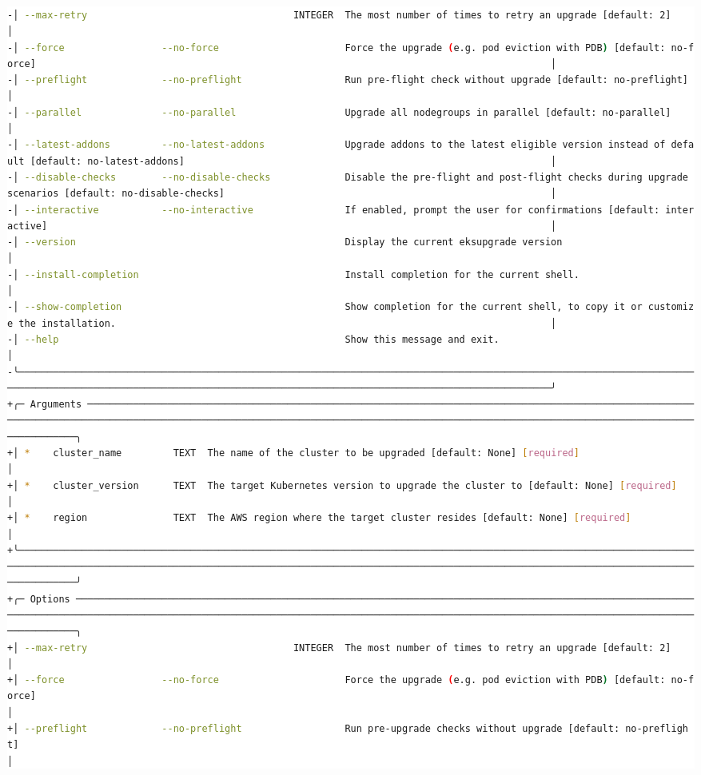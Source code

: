  ```sh
-│ --max-retry                                    INTEGER  The most number of times to retry an upgrade [default: 2]                                                                                                   │
-│ --force                 --no-force                      Force the upgrade (e.g. pod eviction with PDB) [default: no-force]                                                                                          │
-│ --preflight             --no-preflight                  Run pre-flight check without upgrade [default: no-preflight]                                                                                                │
-│ --parallel              --no-parallel                   Upgrade all nodegroups in parallel [default: no-parallel]                                                                                                   │
-│ --latest-addons         --no-latest-addons              Upgrade addons to the latest eligible version instead of default [default: no-latest-addons]                                                                │
-│ --disable-checks        --no-disable-checks             Disable the pre-flight and post-flight checks during upgrade scenarios [default: no-disable-checks]                                                         │
-│ --interactive           --no-interactive                If enabled, prompt the user for confirmations [default: interactive]                                                                                        │
-│ --version                                               Display the current eksupgrade version                                                                                                                      │
-│ --install-completion                                    Install completion for the current shell.                                                                                                                   │
-│ --show-completion                                       Show completion for the current shell, to copy it or customize the installation.                                                                            │
-│ --help                                                  Show this message and exit.                                                                                                                                 │
-╰─────────────────────────────────────────────────────────────────────────────────────────────────────────────────────────────────────────────────────────────────────────────────────────────────────────────────────╯
+╭─ Arguments ──────────────────────────────────────────────────────────────────────────────────────────────────────────────────────────────────────────────────────────────────────────────────────────────────────────────────────────────────────────────╮
+│ *    cluster_name         TEXT  The name of the cluster to be upgraded [default: None] [required]                                                                                                                                                        │
+│ *    cluster_version      TEXT  The target Kubernetes version to upgrade the cluster to [default: None] [required]                                                                                                                                       │
+│ *    region               TEXT  The AWS region where the target cluster resides [default: None] [required]                                                                                                                                               │
+╰──────────────────────────────────────────────────────────────────────────────────────────────────────────────────────────────────────────────────────────────────────────────────────────────────────────────────────────────────────────────────────────╯
+╭─ Options ────────────────────────────────────────────────────────────────────────────────────────────────────────────────────────────────────────────────────────────────────────────────────────────────────────────────────────────────────────────────╮
+│ --max-retry                                    INTEGER  The most number of times to retry an upgrade [default: 2]                                                                                                                                        │
+│ --force                 --no-force                      Force the upgrade (e.g. pod eviction with PDB) [default: no-force]                                                                                                                               │
+│ --preflight             --no-preflight                  Run pre-upgrade checks without upgrade [default: no-preflight]                                                                                                                                   │
 ```